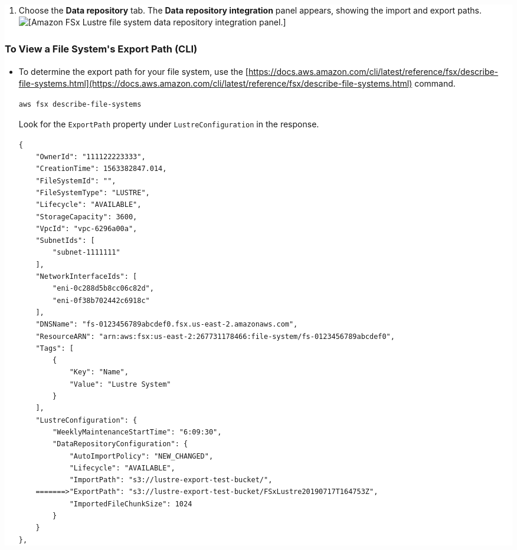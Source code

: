 1. Choose the **Data repository** tab\. The **Data repository integration** panel appears, showing the import and export paths\.  
![\[Amazon FSx Lustre file system data repository integration panel.\]](http://docs.aws.amazon.com/fsx/latest/LustreGuide/images/show_exprt_path.png)

### To View a File System's Export Path \(CLI\)<a name="view-export-path-cli"></a>
+ To determine the export path for your file system, use the [https://docs.aws.amazon.com/cli/latest/reference/fsx/describe-file-systems.html](https://docs.aws.amazon.com/cli/latest/reference/fsx/describe-file-systems.html) command\.

  ```
  aws fsx describe-file-systems
  ```

  Look for the `ExportPath` property under `LustreConfiguration` in the response\.

  ```
  {
      "OwnerId": "111122223333",
      "CreationTime": 1563382847.014,
      "FileSystemId": "",
      "FileSystemType": "LUSTRE",
      "Lifecycle": "AVAILABLE",
      "StorageCapacity": 3600,
      "VpcId": "vpc-6296a00a",
      "SubnetIds": [
          "subnet-1111111"
      ],
      "NetworkInterfaceIds": [
          "eni-0c288d5b8cc06c82d",
          "eni-0f38b702442c6918c"
      ],
      "DNSName": "fs-0123456789abcdef0.fsx.us-east-2.amazonaws.com",
      "ResourceARN": "arn:aws:fsx:us-east-2:267731178466:file-system/fs-0123456789abcdef0",
      "Tags": [
          {
              "Key": "Name",
              "Value": "Lustre System"
          }
      ],
      "LustreConfiguration": {
          "WeeklyMaintenanceStartTime": "6:09:30",
          "DataRepositoryConfiguration": {
              "AutoImportPolicy": "NEW_CHANGED",
              "Lifecycle": "AVAILABLE",
              "ImportPath": "s3://lustre-export-test-bucket/",
      =======>"ExportPath": "s3://lustre-export-test-bucket/FSxLustre20190717T164753Z",
              "ImportedFileChunkSize": 1024
          }
      }
  },
  ```